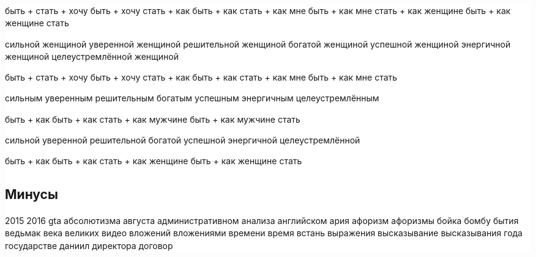 быть + стать + хочу быть + хочу стать + как быть + как стать + как мне быть + как мне стать + как женщине быть + как женщине стать

сильной женщиной
уверенной женщиной
решительной женщиной
богатой женщиной
успешной женщиной
энергичной женщиной
целеустремлённой женщиной

быть + стать + хочу быть + хочу стать + как быть + как стать + как мне быть + как мне стать

сильным
уверенным
решительным
богатым
успешным
энергичным
целеустремлённым

быть + как быть + как стать + как мужчине быть + как мужчине стать

сильной
уверенной
решительной
богатой
успешной
энергичной
целеустремлённой

быть + как быть + как стать + как женщине быть + как женщине стать

## Минусы

2015
2016
gta
абсолютизма
августа
административном
анализа
английском
ария
афоризм
афоризмы
бойка
бомбу
бытия
ведьмак
века
великих
видео
вложений
вложениями
времени
время
встань
выражения
высказывание
высказывания
года
государстве
даниил
директора
договор